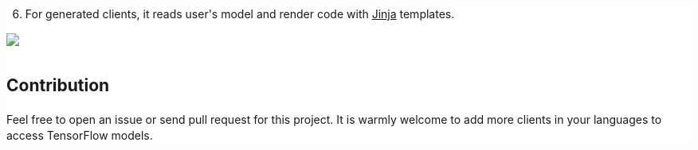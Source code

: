 6. For generated clients, it reads user's model and render code with [Jinja](http://jinja.pocoo.org/) templates. 

![](./images/architecture.jpeg)

## Contribution

Feel free to open an issue or send pull request for this project. It is warmly welcome to add more clients in your languages to access TensorFlow models.
